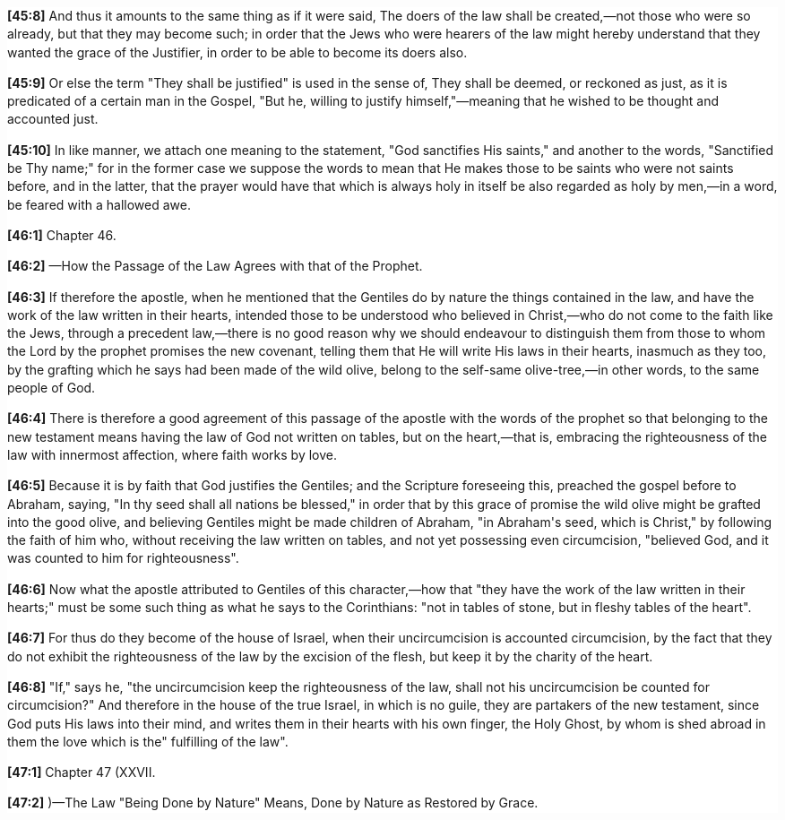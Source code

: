 **[45:8]** And thus it amounts to the same thing as if it were said, The doers of the law shall be created,—not those who were so already, but that they may become such; in order that the Jews who were hearers of the law might hereby understand that they wanted the grace of the Justifier, in order to be able to become its doers also.

**[45:9]** Or else the term "They shall be justified" is used in the sense of, They shall be deemed, or reckoned as just, as it is predicated of a certain man in the Gospel, "But he, willing to justify himself,"—meaning that he wished to be thought and accounted just.

**[45:10]** In like manner, we attach one meaning to the statement, "God sanctifies His saints," and another to the words, "Sanctified be Thy name;" for in the former case we suppose the words to mean that He makes those to be saints who were not saints before, and in the latter, that the prayer would have that which is always holy in itself be also regarded as holy by men,—in a word, be feared with a hallowed awe.

**[46:1]** Chapter 46.

**[46:2]** —How the Passage of the Law Agrees with that of the Prophet.

**[46:3]** If therefore the apostle, when he mentioned that the Gentiles do by nature the things contained in the law, and have the work of the law written in their hearts, intended those to be understood who believed in Christ,—who do not come to the faith like the Jews, through a precedent law,—there is no good reason why we should endeavour to distinguish them from those to whom the Lord by the prophet promises the new covenant, telling them that He will write His laws in their hearts, inasmuch as they too, by the grafting which he says had been made of the wild olive, belong to the self-same olive-tree,—in other words, to the same people of God.

**[46:4]** There is therefore a good agreement of this passage of the apostle with the words of the prophet so that belonging to the new testament means having the law of God not written on tables, but on the heart,—that is, embracing the righteousness of the law with innermost affection, where faith works by love.

**[46:5]** Because it is by faith that God justifies the Gentiles; and the Scripture foreseeing this, preached the gospel before to Abraham, saying, "In thy seed shall all nations be blessed," in order that by this grace of promise the wild olive might be grafted into the good olive, and believing Gentiles might be made children of Abraham, "in Abraham's seed, which is Christ," by following the faith of him who, without receiving the law written on tables, and not yet possessing even circumcision, "believed God, and it was counted to him for righteousness".

**[46:6]** Now what the apostle attributed to Gentiles of this character,—how that "they have the work of the law written in their hearts;" must be some such thing as what he says to the Corinthians: "not in tables of stone, but in fleshy tables of the heart".

**[46:7]** For thus do they become of the house of Israel, when their uncircumcision is accounted circumcision, by the fact that they do not exhibit the righteousness of the law by the excision of the flesh, but keep it by the charity of the heart.

**[46:8]** "If," says he, "the uncircumcision keep the righteousness of the law, shall not his uncircumcision be counted for circumcision?" And therefore in the house of the true Israel, in which is no guile, they are partakers of the new testament, since God puts His laws into their mind, and writes them in their hearts with his own finger, the Holy Ghost, by whom is shed abroad in them the love which is the" fulfilling of the law".

**[47:1]** Chapter 47 (XXVII.

**[47:2]** )—The Law "Being Done by Nature" Means, Done by Nature as Restored by Grace.
